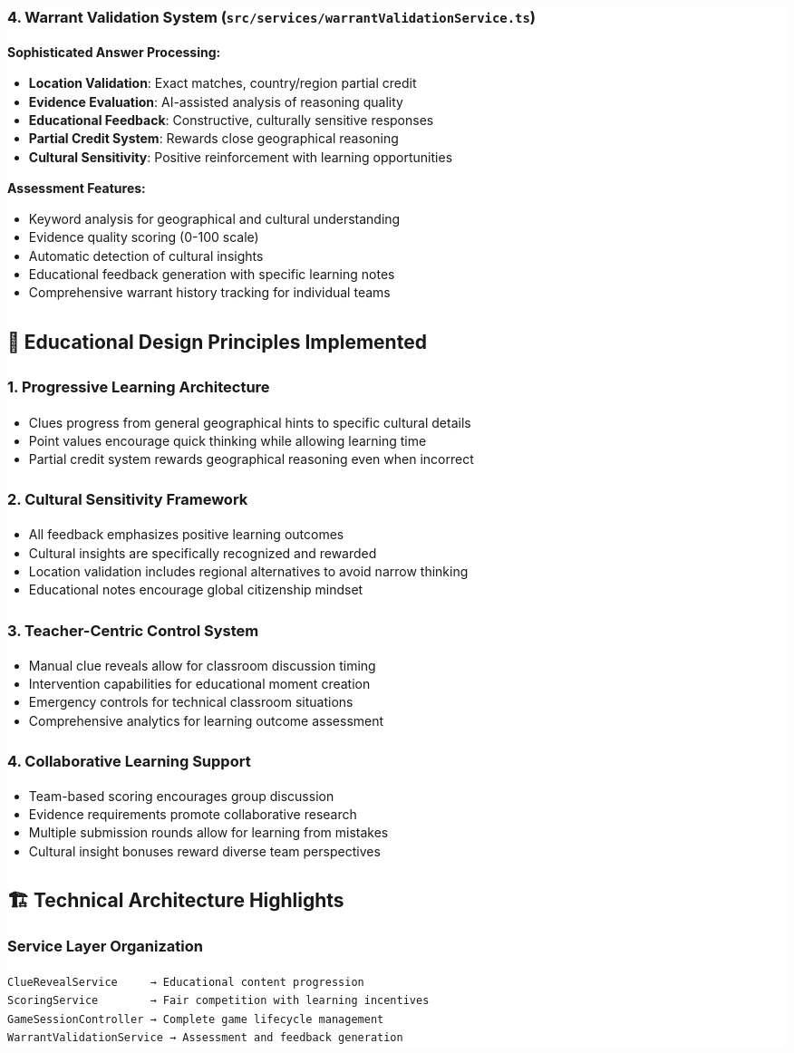 ### 4. Warrant Validation System (`src/services/warrantValidationService.ts`)

**Sophisticated Answer Processing:**
- **Location Validation**: Exact matches, country/region partial credit
- **Evidence Evaluation**: AI-assisted analysis of reasoning quality
- **Educational Feedback**: Constructive, culturally sensitive responses
- **Partial Credit System**: Rewards close geographical reasoning
- **Cultural Sensitivity**: Positive reinforcement with learning opportunities

**Assessment Features:**
- Keyword analysis for geographical and cultural understanding
- Evidence quality scoring (0-100 scale)
- Automatic detection of cultural insights
- Educational feedback generation with specific learning notes
- Comprehensive warrant history tracking for individual teams

## 🎯 Educational Design Principles Implemented

### 1. **Progressive Learning Architecture**
- Clues progress from general geographical hints to specific cultural details
- Point values encourage quick thinking while allowing learning time
- Partial credit system rewards geographical reasoning even when incorrect

### 2. **Cultural Sensitivity Framework**
- All feedback emphasizes positive learning outcomes
- Cultural insights are specifically recognized and rewarded
- Location validation includes regional alternatives to avoid narrow thinking
- Educational notes encourage global citizenship mindset

### 3. **Teacher-Centric Control System**
- Manual clue reveals allow for classroom discussion timing
- Intervention capabilities for educational moment creation
- Emergency controls for technical classroom situations
- Comprehensive analytics for learning outcome assessment

### 4. **Collaborative Learning Support**
- Team-based scoring encourages group discussion
- Evidence requirements promote collaborative research
- Multiple submission rounds allow for learning from mistakes
- Cultural insight bonuses reward diverse team perspectives

## 🏗️ Technical Architecture Highlights

### **Service Layer Organization**
```
ClueRevealService     → Educational content progression
ScoringService        → Fair competition with learning incentives  
GameSessionController → Complete game lifecycle management
WarrantValidationService → Assessment and feedback generation
```
